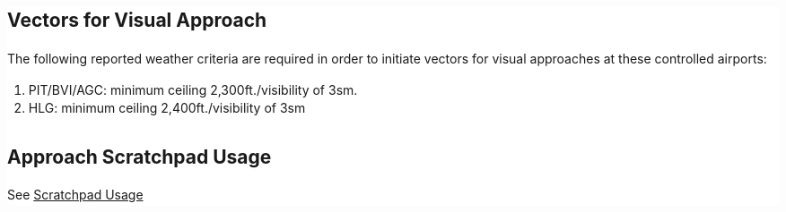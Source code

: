 ## Vectors for Visual Approach

The following reported weather criteria are required in order to initiate vectors for visual approaches at these controlled airports:

1. PIT/BVI/AGC: minimum ceiling 2,300ft./visibility of 3sm.
2. HLG: minimum ceiling 2,400ft./visibility of 3sm

## Approach Scratchpad Usage
See [Scratchpad Usage](../../reference_tables/scratchpads.md)

